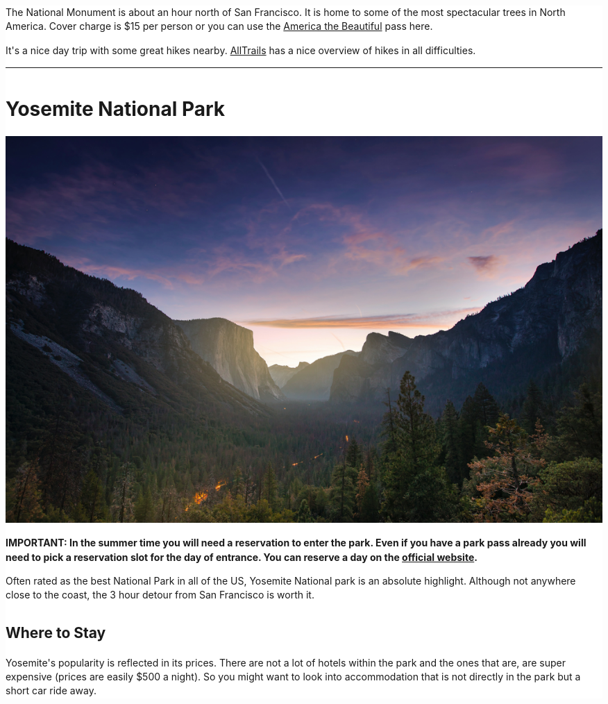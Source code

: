 The National Monument is about an hour north of San Francisco. It is home to some of the most spectacular trees in North America. Cover charge is $15 per person or you can use the [America the Beautiful](https://www.nps.gov/planyourvisit/passes.htm) pass here.

It's a nice day trip with some great hikes nearby. [AllTrails](https://www.alltrails.com/parks/us/california/muir-woods-national-monument) has a nice overview of hikes in all difficulties.

---

# Yosemite National Park

![Yosemite](yosemite.jpg)

**IMPORTANT: In the summer time you will need a reservation to enter the park. Even if you have a park pass already you will need to pick a reservation slot for the day of entrance. You can reserve a day on the [official website](https://www.nps.gov/yose/planyourvisit/reservations.htm).**

Often rated as the best National Park in all of the US, Yosemite National park is an absolute highlight. Although not anywhere close to the coast, the 3 hour detour from San Francisco is worth it.

## Where to Stay

Yosemite's popularity is reflected in its prices. There are not a lot of hotels within the park and the ones that are, are super expensive (prices are easily $500 a night). So you might want to look into accommodation that is not directly in the park but a short car ride away.
